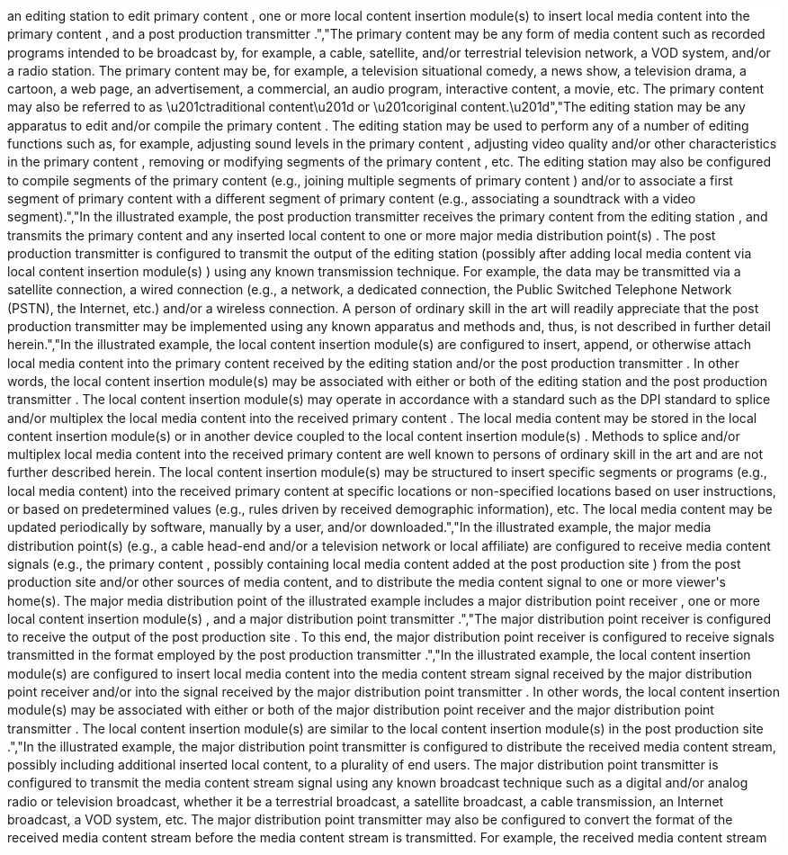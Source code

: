 an editing station  to edit primary content , one or more local content insertion module(s)  to insert local media content into the primary content , and a post production transmitter .","The primary content  may be any form of media content such as recorded programs intended to be broadcast by, for example, a cable, satellite, and\/or terrestrial television network, a VOD system, and\/or a radio station. The primary content  may be, for example, a television situational comedy, a news show, a television drama, a cartoon, a web page, an advertisement, a commercial, an audio program, interactive content, a movie, etc. The primary content  may also be referred to as \u201ctraditional content\u201d or \u201coriginal content.\u201d","The editing station  may be any apparatus to edit and\/or compile the primary content . The editing station  may be used to perform any of a number of editing functions such as, for example, adjusting sound levels in the primary content , adjusting video quality and\/or other characteristics in the primary content , removing or modifying segments of the primary content , etc. The editing station  may also be configured to compile segments of the primary content  (e.g., joining multiple segments of primary content ) and\/or to associate a first segment of primary content  with a different segment of primary content  (e.g., associating a soundtrack with a video segment).","In the illustrated example, the post production transmitter  receives the primary content  from the editing station , and transmits the primary content  and any inserted local content to one or more major media distribution point(s) . The post production transmitter  is configured to transmit the output of the editing station  (possibly after adding local media content via local content insertion module(s) ) using any known transmission technique. For example, the data may be transmitted via a satellite connection, a wired connection (e.g., a network, a dedicated connection, the Public Switched Telephone Network (PSTN), the Internet, etc.) and\/or a wireless connection. A person of ordinary skill in the art will readily appreciate that the post production transmitter  may be implemented using any known apparatus and methods and, thus, is not described in further detail herein.","In the illustrated example, the local content insertion module(s)  are configured to insert, append, or otherwise attach local media content into the primary content  received by the editing station  and\/or the post production transmitter . In other words, the local content insertion module(s)  may be associated with either or both of the editing station  and the post production transmitter . The local content insertion module(s)  may operate in accordance with a standard such as the DPI standard to splice and\/or multiplex the local media content into the received primary content . The local media content may be stored in the local content insertion module(s)  or in another device coupled to the local content insertion module(s) . Methods to splice and\/or multiplex local media content into the received primary content  are well known to persons of ordinary skill in the art and are not further described herein. The local content insertion module(s)  may be structured to insert specific segments or programs (e.g., local media content) into the received primary content  at specific locations or non-specified locations based on user instructions, or based on predetermined values (e.g., rules driven by received demographic information), etc. The local media content may be updated periodically by software, manually by a user, and\/or downloaded.","In the illustrated example, the major media distribution point(s)  (e.g., a cable head-end and\/or a television network or local affiliate) are configured to receive media content signals (e.g., the primary content , possibly containing local media content added at the post production site ) from the post production site  and\/or other sources of media content, and to distribute the media content signal to one or more viewer's home(s). The major media distribution point  of the illustrated example includes a major distribution point receiver , one or more local content insertion module(s) , and a major distribution point transmitter .","The major distribution point receiver  is configured to receive the output of the post production site . To this end, the major distribution point receiver  is configured to receive signals transmitted in the format employed by the post production transmitter .","In the illustrated example, the local content insertion module(s)  are configured to insert local media content into the media content stream signal received by the major distribution point receiver  and\/or into the signal received by the major distribution point transmitter . In other words, the local content insertion module(s)  may be associated with either or both of the major distribution point receiver  and the major distribution point transmitter . The local content insertion module(s)  are similar to the local content insertion module(s)  in the post production site .","In the illustrated example, the major distribution point transmitter  is configured to distribute the received media content stream, possibly including additional inserted local content, to a plurality of end users. The major distribution point transmitter  is configured to transmit the media content stream signal using any known broadcast technique such as a digital and\/or analog radio or television broadcast, whether it be a terrestrial broadcast, a satellite broadcast, a cable transmission, an Internet broadcast, a VOD system, etc. The major distribution point transmitter  may also be configured to convert the format of the received media content stream before the media content stream is transmitted. For example, the received media content stream